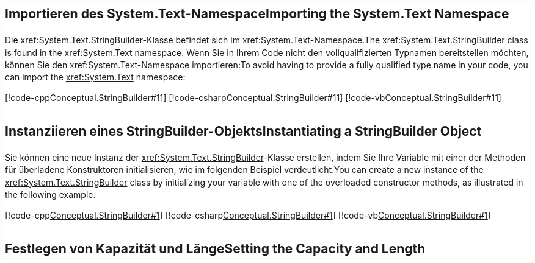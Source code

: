 ## <a name="importing-the-systemtext-namespace"></a><span data-ttu-id="69a00-108">Importieren des System.Text-Namespace</span><span class="sxs-lookup"><span data-stu-id="69a00-108">Importing the System.Text Namespace</span></span>  
 <span data-ttu-id="69a00-109">Die <xref:System.Text.StringBuilder>-Klasse befindet sich im <xref:System.Text>-Namespace.</span><span class="sxs-lookup"><span data-stu-id="69a00-109">The <xref:System.Text.StringBuilder> class is found in the <xref:System.Text> namespace.</span></span>  <span data-ttu-id="69a00-110">Wenn Sie in Ihrem Code nicht den vollqualifizierten Typnamen bereitstellen möchten, können Sie den <xref:System.Text>-Namespace importieren:</span><span class="sxs-lookup"><span data-stu-id="69a00-110">To avoid having to provide a fully qualified type name in your code,  you can import the <xref:System.Text> namespace:</span></span>  
  
 [!code-cpp[Conceptual.StringBuilder#11](../../../samples/snippets/cpp/VS_Snippets_CLR/Conceptual.StringBuilder/cpp/example.cpp#11)]
 [!code-csharp[Conceptual.StringBuilder#11](../../../samples/snippets/csharp/VS_Snippets_CLR/Conceptual.StringBuilder/cs/Example.cs#11)]
 [!code-vb[Conceptual.StringBuilder#11](../../../samples/snippets/visualbasic/VS_Snippets_CLR/Conceptual.StringBuilder/vb/Example.vb#11)]  
  
## <a name="instantiating-a-stringbuilder-object"></a><span data-ttu-id="69a00-111">Instanziieren eines StringBuilder-Objekts</span><span class="sxs-lookup"><span data-stu-id="69a00-111">Instantiating a StringBuilder Object</span></span>  
 <span data-ttu-id="69a00-112">Sie können eine neue Instanz der <xref:System.Text.StringBuilder>-Klasse erstellen, indem Sie Ihre Variable mit einer der Methoden für überladene Konstruktoren initialisieren, wie im folgenden Beispiel verdeutlicht.</span><span class="sxs-lookup"><span data-stu-id="69a00-112">You can create a new instance of the <xref:System.Text.StringBuilder> class by initializing your variable with one of the overloaded constructor methods, as illustrated in the following example.</span></span>  
  
 [!code-cpp[Conceptual.StringBuilder#1](../../../samples/snippets/cpp/VS_Snippets_CLR/Conceptual.StringBuilder/cpp/example.cpp#1)]
 [!code-csharp[Conceptual.StringBuilder#1](../../../samples/snippets/csharp/VS_Snippets_CLR/Conceptual.StringBuilder/cs/Example.cs#1)]
 [!code-vb[Conceptual.StringBuilder#1](../../../samples/snippets/visualbasic/VS_Snippets_CLR/Conceptual.StringBuilder/vb/Example.vb#1)]  
  
## <a name="setting-the-capacity-and-length"></a><span data-ttu-id="69a00-113">Festlegen von Kapazität und Länge</span><span class="sxs-lookup"><span data-stu-id="69a00-113">Setting the Capacity and Length</span></span>  